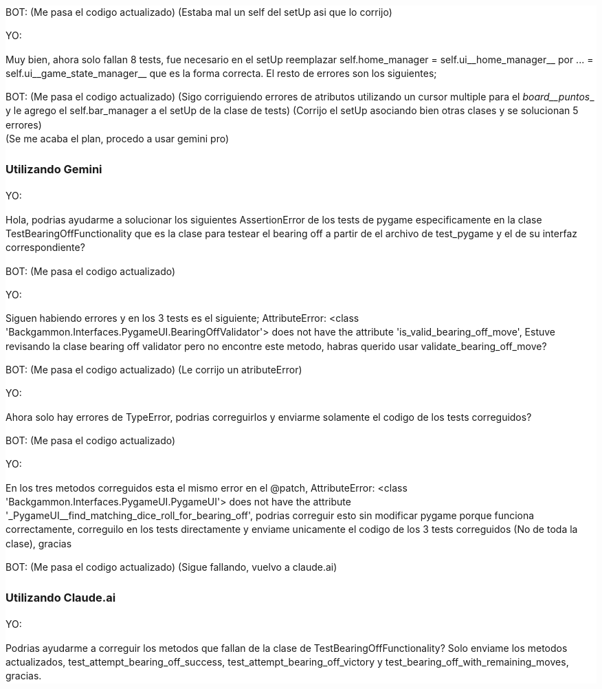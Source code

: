 BOT: (Me pasa el codigo actualizado)
(Estaba mal un self del setUp asi que lo corrijo)

YO:

Muy bien, ahora solo fallan 8 tests, fue necesario en el setUp reemplazar self.home_manager = self.ui__home_manager__ por ... = self.ui__game_state_manager__ que es la forma correcta. El resto de errores son los siguientes; 

BOT: (Me pasa el codigo actualizado)
(Sigo corriguiendo errores de atributos utilizando un cursor multiple para el _board__puntos__ y le agrego el self.bar_manager a el setUp de la clase de tests)
(Corrijo el setUp asociando bien otras clases y se solucionan 5 errores)  
(Se me acaba el plan, procedo a usar gemini pro)

### Utilizando Gemini

YO: 

Hola, podrias ayudarme a solucionar los siguientes AssertionError de los tests de pygame especificamente en la clase TestBearingOffFunctionality que es la clase para testear el bearing off a partir de el archivo de test_pygame y el de su interfaz correspondiente?

BOT: (Me pasa el codigo actualizado)

YO:

Siguen habiendo errores y en los 3 tests es el siguiente;  AttributeError: <class 'Backgammon.Interfaces.PygameUI.BearingOffValidator'> does not have the attribute 'is_valid_bearing_off_move', Estuve revisando la clase bearing off validator pero no encontre este metodo, habras querido usar validate_bearing_off_move?

BOT: (Me pasa el codigo actualizado)
(Le corrijo un atributeError)

YO:

Ahora solo hay errores de TypeError, podrias correguirlos y enviarme solamente el codigo de los tests correguidos?

BOT: (Me pasa el codigo actualizado)

YO:

En los tres metodos correguidos esta el mismo error en el @patch, AttributeError: <class 'Backgammon.Interfaces.PygameUI.PygameUI'> does not have the attribute '_PygameUI__find_matching_dice_roll_for_bearing_off', podrias correguir esto sin modificar pygame porque funciona correctamente, correguilo en los tests directamente y enviame unicamente el codigo de los 3 tests correguidos (No de toda la clase), gracias

BOT: (Me pasa el codigo actualizado)
(Sigue fallando, vuelvo a claude.ai)

### Utilizando Claude.ai

YO:

Podrias ayudarme a correguir los metodos que fallan de la clase de TestBearingOffFunctionality? Solo enviame los metodos actualizados, test_attempt_bearing_off_success, test_attempt_bearing_off_victory y test_bearing_off_with_remaining_moves, gracias.     
